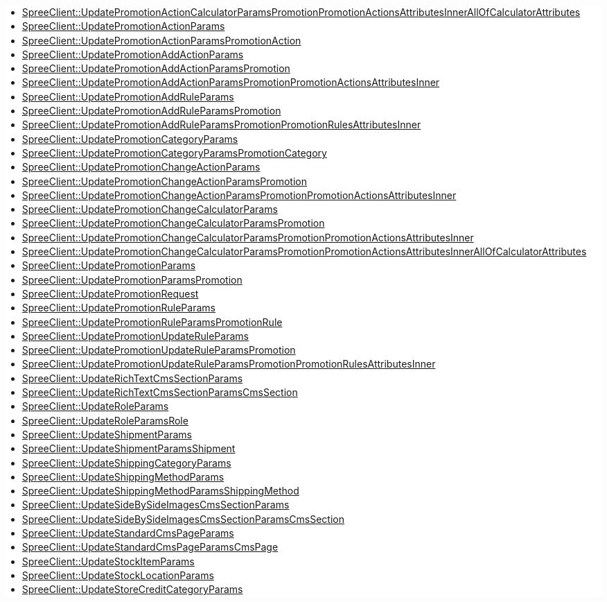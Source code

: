  - [SpreeClient::UpdatePromotionActionCalculatorParamsPromotionPromotionActionsAttributesInnerAllOfCalculatorAttributes](docs/UpdatePromotionActionCalculatorParamsPromotionPromotionActionsAttributesInnerAllOfCalculatorAttributes.md)
 - [SpreeClient::UpdatePromotionActionParams](docs/UpdatePromotionActionParams.md)
 - [SpreeClient::UpdatePromotionActionParamsPromotionAction](docs/UpdatePromotionActionParamsPromotionAction.md)
 - [SpreeClient::UpdatePromotionAddActionParams](docs/UpdatePromotionAddActionParams.md)
 - [SpreeClient::UpdatePromotionAddActionParamsPromotion](docs/UpdatePromotionAddActionParamsPromotion.md)
 - [SpreeClient::UpdatePromotionAddActionParamsPromotionPromotionActionsAttributesInner](docs/UpdatePromotionAddActionParamsPromotionPromotionActionsAttributesInner.md)
 - [SpreeClient::UpdatePromotionAddRuleParams](docs/UpdatePromotionAddRuleParams.md)
 - [SpreeClient::UpdatePromotionAddRuleParamsPromotion](docs/UpdatePromotionAddRuleParamsPromotion.md)
 - [SpreeClient::UpdatePromotionAddRuleParamsPromotionPromotionRulesAttributesInner](docs/UpdatePromotionAddRuleParamsPromotionPromotionRulesAttributesInner.md)
 - [SpreeClient::UpdatePromotionCategoryParams](docs/UpdatePromotionCategoryParams.md)
 - [SpreeClient::UpdatePromotionCategoryParamsPromotionCategory](docs/UpdatePromotionCategoryParamsPromotionCategory.md)
 - [SpreeClient::UpdatePromotionChangeActionParams](docs/UpdatePromotionChangeActionParams.md)
 - [SpreeClient::UpdatePromotionChangeActionParamsPromotion](docs/UpdatePromotionChangeActionParamsPromotion.md)
 - [SpreeClient::UpdatePromotionChangeActionParamsPromotionPromotionActionsAttributesInner](docs/UpdatePromotionChangeActionParamsPromotionPromotionActionsAttributesInner.md)
 - [SpreeClient::UpdatePromotionChangeCalculatorParams](docs/UpdatePromotionChangeCalculatorParams.md)
 - [SpreeClient::UpdatePromotionChangeCalculatorParamsPromotion](docs/UpdatePromotionChangeCalculatorParamsPromotion.md)
 - [SpreeClient::UpdatePromotionChangeCalculatorParamsPromotionPromotionActionsAttributesInner](docs/UpdatePromotionChangeCalculatorParamsPromotionPromotionActionsAttributesInner.md)
 - [SpreeClient::UpdatePromotionChangeCalculatorParamsPromotionPromotionActionsAttributesInnerAllOfCalculatorAttributes](docs/UpdatePromotionChangeCalculatorParamsPromotionPromotionActionsAttributesInnerAllOfCalculatorAttributes.md)
 - [SpreeClient::UpdatePromotionParams](docs/UpdatePromotionParams.md)
 - [SpreeClient::UpdatePromotionParamsPromotion](docs/UpdatePromotionParamsPromotion.md)
 - [SpreeClient::UpdatePromotionRequest](docs/UpdatePromotionRequest.md)
 - [SpreeClient::UpdatePromotionRuleParams](docs/UpdatePromotionRuleParams.md)
 - [SpreeClient::UpdatePromotionRuleParamsPromotionRule](docs/UpdatePromotionRuleParamsPromotionRule.md)
 - [SpreeClient::UpdatePromotionUpdateRuleParams](docs/UpdatePromotionUpdateRuleParams.md)
 - [SpreeClient::UpdatePromotionUpdateRuleParamsPromotion](docs/UpdatePromotionUpdateRuleParamsPromotion.md)
 - [SpreeClient::UpdatePromotionUpdateRuleParamsPromotionPromotionRulesAttributesInner](docs/UpdatePromotionUpdateRuleParamsPromotionPromotionRulesAttributesInner.md)
 - [SpreeClient::UpdateRichTextCmsSectionParams](docs/UpdateRichTextCmsSectionParams.md)
 - [SpreeClient::UpdateRichTextCmsSectionParamsCmsSection](docs/UpdateRichTextCmsSectionParamsCmsSection.md)
 - [SpreeClient::UpdateRoleParams](docs/UpdateRoleParams.md)
 - [SpreeClient::UpdateRoleParamsRole](docs/UpdateRoleParamsRole.md)
 - [SpreeClient::UpdateShipmentParams](docs/UpdateShipmentParams.md)
 - [SpreeClient::UpdateShipmentParamsShipment](docs/UpdateShipmentParamsShipment.md)
 - [SpreeClient::UpdateShippingCategoryParams](docs/UpdateShippingCategoryParams.md)
 - [SpreeClient::UpdateShippingMethodParams](docs/UpdateShippingMethodParams.md)
 - [SpreeClient::UpdateShippingMethodParamsShippingMethod](docs/UpdateShippingMethodParamsShippingMethod.md)
 - [SpreeClient::UpdateSideBySideImagesCmsSectionParams](docs/UpdateSideBySideImagesCmsSectionParams.md)
 - [SpreeClient::UpdateSideBySideImagesCmsSectionParamsCmsSection](docs/UpdateSideBySideImagesCmsSectionParamsCmsSection.md)
 - [SpreeClient::UpdateStandardCmsPageParams](docs/UpdateStandardCmsPageParams.md)
 - [SpreeClient::UpdateStandardCmsPageParamsCmsPage](docs/UpdateStandardCmsPageParamsCmsPage.md)
 - [SpreeClient::UpdateStockItemParams](docs/UpdateStockItemParams.md)
 - [SpreeClient::UpdateStockLocationParams](docs/UpdateStockLocationParams.md)
 - [SpreeClient::UpdateStoreCreditCategoryParams](docs/UpdateStoreCreditCategoryParams.md)